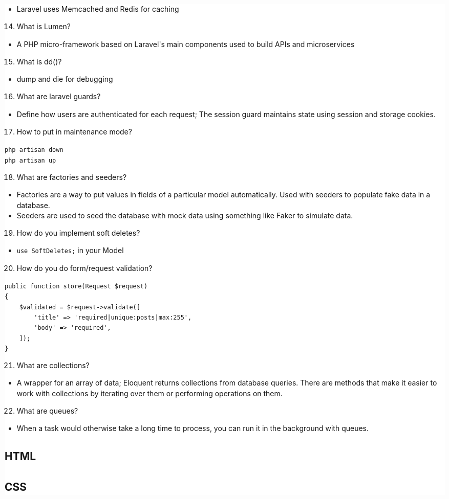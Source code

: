 - Laravel uses Memcached and Redis for caching

14. What is Lumen?

- A PHP micro-framework based on Laravel's main components used to build APIs and microservices

15. What is dd()?

- dump and die for debugging

16. What are laravel guards?

- Define how users are authenticated for each request; The session guard maintains state using session and storage cookies.

17. How to put in maintenance mode?

```
php artisan down
php artisan up
```

18. What are factories and seeders?

- Factories are a way to put values in fields of a particular model automatically. Used with seeders to populate fake data in a database.
- Seeders are used to seed the database with mock data using something like Faker to simulate data.

19. How do you implement soft deletes?

- `use SoftDeletes;` in your Model

20. How do you do form/request validation?

```
public function store(Request $request)
{
    $validated = $request->validate([
        'title' => 'required|unique:posts|max:255',
        'body' => 'required',
    ]);
}
```

21. What are collections?

- A wrapper for an array of data; Eloquent returns collections from database queries. There are methods that make it easier to work with collections by iterating over them or performing operations on them.

22. What are queues?

- When a task would otherwise take a long time to process, you can run it in the background with queues.

## HTML

## CSS
